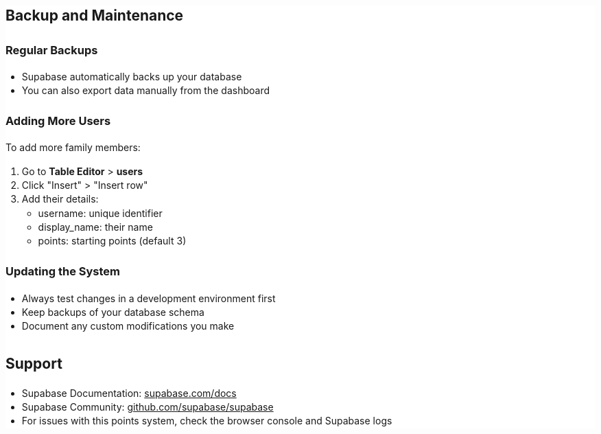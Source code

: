 ## Backup and Maintenance

### Regular Backups
- Supabase automatically backs up your database
- You can also export data manually from the dashboard

### Adding More Users
To add more family members:
1. Go to **Table Editor** > **users**
2. Click "Insert" > "Insert row"
3. Add their details:
   - username: unique identifier
   - display_name: their name
   - points: starting points (default 3)

### Updating the System
- Always test changes in a development environment first
- Keep backups of your database schema
- Document any custom modifications you make

## Support
- Supabase Documentation: [supabase.com/docs](https://supabase.com/docs)
- Supabase Community: [github.com/supabase/supabase](https://github.com/supabase/supabase)
- For issues with this points system, check the browser console and Supabase logs
